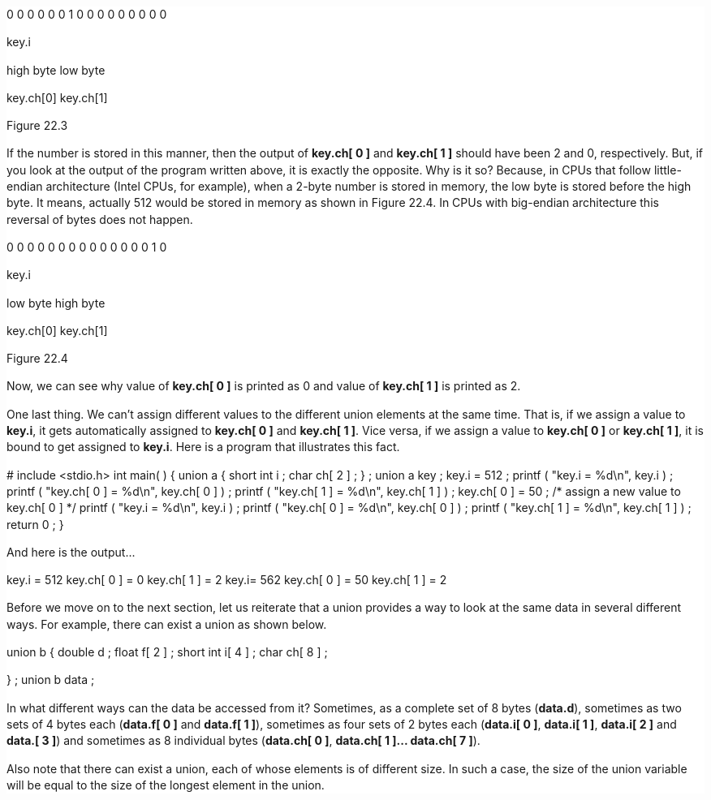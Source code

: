 0 0 0 0 0 0 1 0 0 0 0 0 0 0 0 0

key.i

high byte low byte

key.ch\[0\] key.ch\[1\]

Figure 22.3

If the number is stored in this manner, then the output of **key.ch\[ 0 \]** and **key.ch\[ 1 \]** should have been 2 and 0, respectively. But, if you look at the output of the program written above, it is exactly the opposite. Why is it so? Because, in CPUs that follow little-endian architecture (Intel CPUs, for example), when a 2-byte number is stored in memory, the low byte is stored before the high byte. It means, actually 512 would be stored in memory as shown in Figure 22.4. In CPUs with big-endian architecture this reversal of bytes does not happen.

0 0 0 0 0 0 0 0 0 0 0 0 0 0 1 0

key.i

low byte high byte

key.ch\[0\] key.ch\[1\]

Figure 22.4

Now, we can see why value of **key.ch\[ 0 \]** is printed as 0 and value of **key.ch\[ 1 \]** is printed as 2.

One last thing. We can’t assign different values to the different union elements at the same time. That is, if we assign a value to **key.i**, it gets automatically assigned to **key.ch\[ 0 \]** and **key.ch\[ 1 \]**. Vice versa, if we assign a value to **key.ch\[ 0 \]** or **key.ch\[ 1 \]**, it is bound to get assigned to **key.i**. Here is a program that illustrates this fact.

\# include <stdio.h> int main( ) { union a { short int i ; char ch\[ 2 \] ; } ; union a key ; key.i = 512 ; printf ( "key.i = %d\\n", key.i ) ; printf ( "key.ch\[ 0 \] = %d\\n", key.ch\[ 0 \] ) ; printf ( "key.ch\[ 1 \] = %d\\n", key.ch\[ 1 \] ) ; key.ch\[ 0 \] = 50 ; /\* assign a new value to key.ch\[ 0 \] \*/ printf ( "key.i = %d\\n", key.i ) ; printf ( "key.ch\[ 0 \] = %d\\n", key.ch\[ 0 \] ) ; printf ( "key.ch\[ 1 \] = %d\\n", key.ch\[ 1 \] ) ; return 0 ; }

And here is the output...

key.i = 512 key.ch\[ 0 \] = 0 key.ch\[ 1 \] = 2 key.i= 562 key.ch\[ 0 \] = 50 key.ch\[ 1 \] = 2

Before we move on to the next section, let us reiterate that a union provides a way to look at the same data in several different ways. For example, there can exist a union as shown below.

union b { double d ; float f\[ 2 \] ; short int i\[ 4 \] ; char ch\[ 8 \] ;

} ; union b data ;

In what different ways can the data be accessed from it? Sometimes, as a complete set of 8 bytes (**data.d**), sometimes as two sets of 4 bytes each (**data.f\[ 0 \]** and **data.f\[ 1 \]**), sometimes as four sets of 2 bytes each (**data.i\[ 0 \]**, **data.i\[ 1 \]**, **data.i\[ 2 \]** and **data.\[ 3 \]**) and sometimes as 8 individual bytes (**data.ch\[ 0 \]**, **data.ch\[ 1 \]... data.ch\[ 7 \]**).

Also note that there can exist a union, each of whose elements is of different size. In such a case, the size of the union variable will be equal to the size of the longest element in the union.
